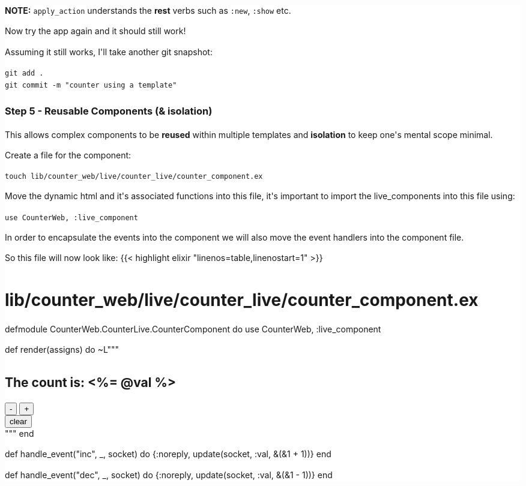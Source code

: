 **NOTE:** `apply_action` understands the **rest** verbs such as `:new`, `:show` etc.

Now try the app again and it should still work!

Assuming it still works, I'll take another git snapshot:

```
git add .
git commit -m "counter using a template"
```


### Step 5 - Reusable Components (& isolation)

This allows complex components to be **reused** within multiple templates and **isolation** to keep one's mental scope minimal.

Create a file for the component:

`touch lib/counter_web/live/counter_live/counter_component.ex`

Move the dynamic html and it's associated functions into this file, it's important to import the live_components into this file using:

`use CounterWeb, :live_component`

In order to encapsulate the events into the component we will also move the event handlers into the component file.

So this file will now look like:
{{< highlight elixir "linenos=table,linenostart=1" >}}
# lib/counter_web/live/counter_live/counter_component.ex
defmodule CounterWeb.CounterLive.CounterComponent do
  use CounterWeb, :live_component

  def render(assigns) do
    ~L"""
    <div>
      <h2>The count is: <%= @val %></h2>
      <button phx-click="dec" phx-target="<%= @myself %>">-</button>
      <button phx-click="inc" phx-target="<%= @myself %>">+</button>
    </div>
    <div>
      <button phx-click="clear" phx-target="<%= @myself %>">clear</button>
    </div>
    """
  end

  def handle_event("inc", _, socket) do
    {:noreply, update(socket, :val, &(&1 + 1))}
  end

  def handle_event("dec", _, socket) do
    {:noreply, update(socket, :val, &(&1 - 1))}
  end
